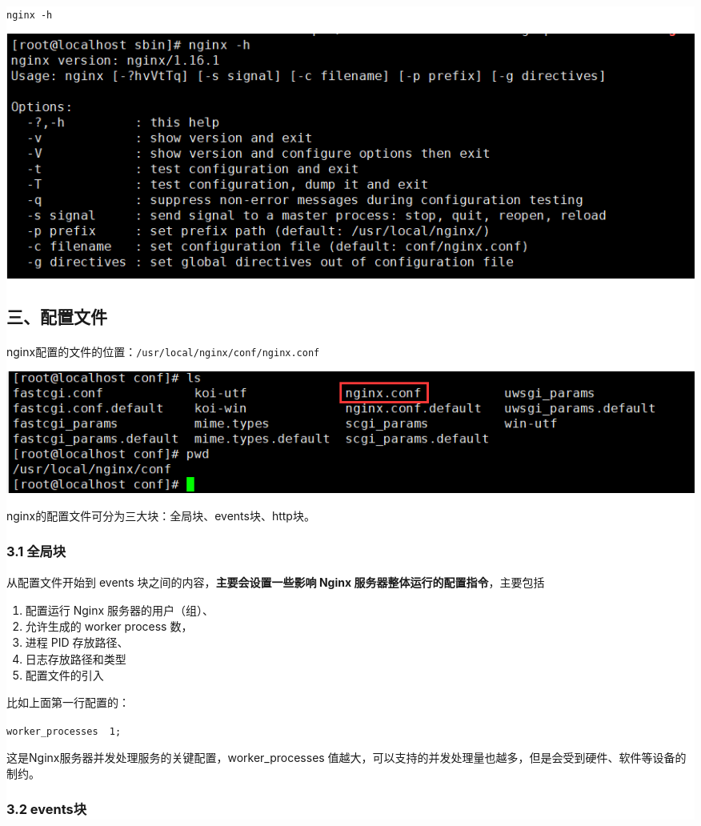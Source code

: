 `nginx -h`

![](./pic/2-4帮助命令.png)

## 三、配置文件

nginx配置的文件的位置：`/usr/local/nginx/conf/nginx.conf`

![](./pic/3-1nginx配置文件.png)

nginx的配置文件可分为三大块：全局块、events块、http块。

### 3.1 全局块

从配置文件开始到 events 块之间的内容，**主要会设置一些影响 Nginx 服务器整体运行的配置指令**，主要包括

1. 配置运行 Nginx 服务器的用户（组）、
2. 允许生成的 worker process 数，
3. 进程 PID 存放路径、
4. 日志存放路径和类型
5. 配置文件的引入

比如上面第一行配置的：

```shell
worker_processes  1;
```

这是Nginx服务器并发处理服务的关键配置，worker_processes 值越大，可以支持的并发处理量也越多，但是会受到硬件、软件等设备的制约。

### 3.2 events块
